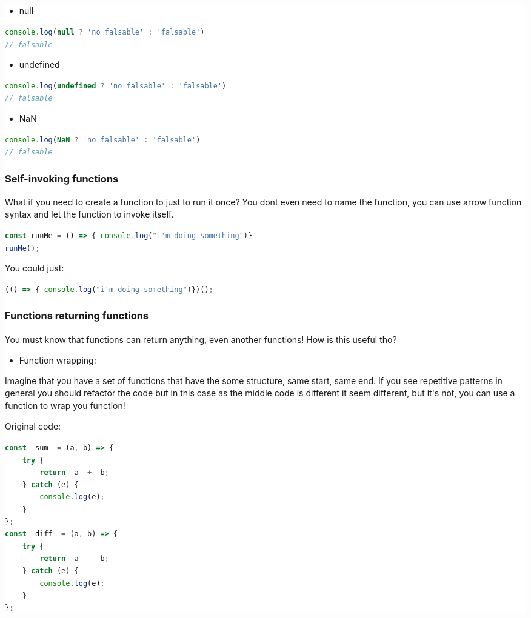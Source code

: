 - null
```js
console.log(null ? 'no falsable' : 'falsable')
// falsable
```
- undefined
```js
console.log(undefined ? 'no falsable' : 'falsable')
// falsable
```

- NaN
```js
console.log(NaN ? 'no falsable' : 'falsable')
// falsable
```

### **Self-invoking functions**

What if you need to create a function to just to run it once? You dont even need to name the function, you can use arrow function syntax and let the function to invoke itself. 

```js
const runMe = () => { console.log("i'm doing something")}
runMe();
```
You could just:
```js
(() => { console.log("i'm doing something")})();
```

### **Functions returning functions**

You must know that functions can return anything, even another functions! How is this useful tho?

- Function wrapping:

Imagine that you have a set of functions that have the some structure, same start, same end. If you see repetitive patterns in general you should refactor the code but in this case as the middle code is different it seem different, but it's not, you can use a function to wrap you function!

Original code:
```js
const  sum  = (a, b) => {
	try {
		return  a  +  b;
	} catch (e) {
		console.log(e);
	}
};
const  diff  = (a, b) => {
	try {
		return  a  -  b;
	} catch (e) {
		console.log(e);
	}
};
```

